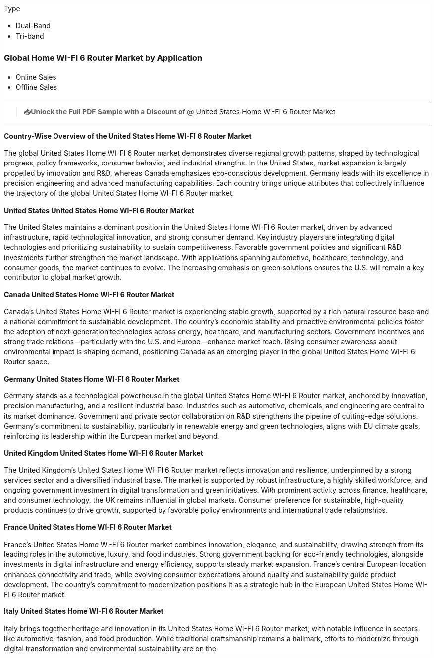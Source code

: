 Type</h3><ul><li>Dual-Band</li><li>Tri-band</li></ul><h3>Global Home WI-FI 6 Router Market by Application</h3><ul><li>Online Sales</li><li>Offline Sales</li></ul></p><hr /><blockquote><p><strong>📥Unlock the Full PDF Sample with a Discount of @</strong> <a href="https://www.marketresearchintellect.com/ask-for-discount/?rid=1012407&amp;utm_source=Github-April&amp;utm_medium=016">United States Home WI-FI 6 Router Market</a></p></blockquote><hr /><p class="" data-start="217" data-end="261"><strong data-start="217" data-end="261">Country-Wise Overview of the United States Home WI-FI 6 Router Market</strong></p><p class="" data-start="263" data-end="774">The global United States Home WI-FI 6 Router market demonstrates diverse regional growth patterns, shaped by technological progress, policy frameworks, consumer behavior, and industrial strengths. In the United States, market expansion is largely propelled by innovation and R&amp;D, whereas Canada emphasizes eco-conscious development. Germany leads with its excellence in precision engineering and advanced manufacturing capabilities. Each country brings unique attributes that collectively influence the trajectory of the global United States Home WI-FI 6 Router market.</p><p class="" data-start="776" data-end="1421"><strong data-start="776" data-end="805">United States United States Home WI-FI 6 Router Market</strong></p><p class="" data-start="776" data-end="1421">The United States maintains a dominant position in the United States Home WI-FI 6 Router market, driven by advanced infrastructure, rapid technological innovation, and strong consumer demand. Key industry players are integrating digital technologies and prioritizing sustainability to sustain competitiveness. Favorable government policies and significant R&amp;D investments further strengthen the market landscape. With applications spanning automotive, healthcare, technology, and consumer goods, the market continues to evolve. The increasing emphasis on green solutions ensures the U.S. will remain a key contributor to global market growth.</p><p class="" data-start="1423" data-end="2019"><strong data-start="1423" data-end="1445">Canada United States Home WI-FI 6 Router Market</strong></p><p class="" data-start="1423" data-end="2019">Canada&rsquo;s United States Home WI-FI 6 Router market is experiencing stable growth, supported by a rich natural resource base and a national commitment to sustainable development. The country&rsquo;s economic stability and proactive environmental policies foster the adoption of next-generation technologies across energy, healthcare, and manufacturing sectors. Government incentives and strong trade relations&mdash;particularly with the U.S. and Europe&mdash;enhance market reach. Rising consumer awareness about environmental impact is shaping demand, positioning Canada as an emerging player in the global United States Home WI-FI 6 Router space.</p><p class="" data-start="2021" data-end="2591"><strong data-start="2021" data-end="2044">Germany United States Home WI-FI 6 Router Market</strong></p><p class="" data-start="2021" data-end="2591">Germany stands as a technological powerhouse in the global United States Home WI-FI 6 Router market, anchored by innovation, precision manufacturing, and a resilient industrial base. Industries such as automotive, chemicals, and engineering are central to its market dominance. Government and private sector collaboration on R&amp;D strengthens the pipeline of cutting-edge solutions. Germany&rsquo;s commitment to sustainability, particularly in renewable energy and green technologies, aligns with EU climate goals, reinforcing its leadership within the European market and beyond.</p><p class="" data-start="2593" data-end="3221"><strong data-start="2593" data-end="2623">United Kingdom United States Home WI-FI 6 Router Market</strong></p><p class="" data-start="2593" data-end="3221">The United Kingdom&rsquo;s United States Home WI-FI 6 Router market reflects innovation and resilience, underpinned by a strong services sector and a diversified industrial base. The market is supported by robust infrastructure, a highly skilled workforce, and ongoing government investment in digital transformation and green initiatives. With prominent activity across finance, healthcare, and consumer technology, the UK remains influential in global markets. Consumer preference for sustainable, high-quality products continues to drive growth, supported by favorable policy environments and international trade relationships.</p><p class="" data-start="3223" data-end="3838"><strong data-start="3223" data-end="3245">France United States Home WI-FI 6 Router Market</strong></p><p class="" data-start="3223" data-end="3838">France&rsquo;s United States Home WI-FI 6 Router market combines innovation, elegance, and sustainability, drawing strength from its leading roles in the automotive, luxury, and food industries. Strong government backing for eco-friendly technologies, alongside investments in digital infrastructure and energy efficiency, supports steady market expansion. France&rsquo;s central European location enhances connectivity and trade, while evolving consumer expectations around quality and sustainability guide product development. The country&rsquo;s commitment to modernization positions it as a strategic hub in the European United States Home WI-FI 6 Router market.</p><p class="" data-start="3840" data-end="4422"><strong data-start="3840" data-end="3861">Italy United States Home WI-FI 6 Router Market</strong></p><p class="" data-start="3840" data-end="4422">Italy brings together heritage and innovation in its United States Home WI-FI 6 Router market, with notable influence in sectors like automotive, fashion, and food production. While traditional craftsmanship remains a hallmark, efforts to modernize through digital transformation and environmental sustainability are on the